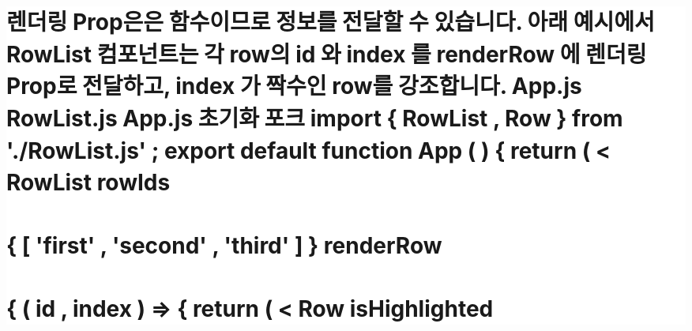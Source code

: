 렌더링 Prop은은 함수이므로 정보를 전달할 수 있습니다.
아래 예시에서
RowList
컴포넌트는 각 row의
id
와
index
를
renderRow
에 렌더링 Prop로 전달하고,
index
가 짝수인 row를 강조합니다.
App.js
RowList.js
App.js
초기화
포크
import
{
RowList
,
Row
}
from
'./RowList.js'
;
export
default
function
App
(
)
{
return
(
<
RowList
rowIds
=
{
[
'first'
,
'second'
,
'third'
]
}
renderRow
=
{
(
id
,
index
)
=>
{
return
(
<
Row
isHighlighted
=